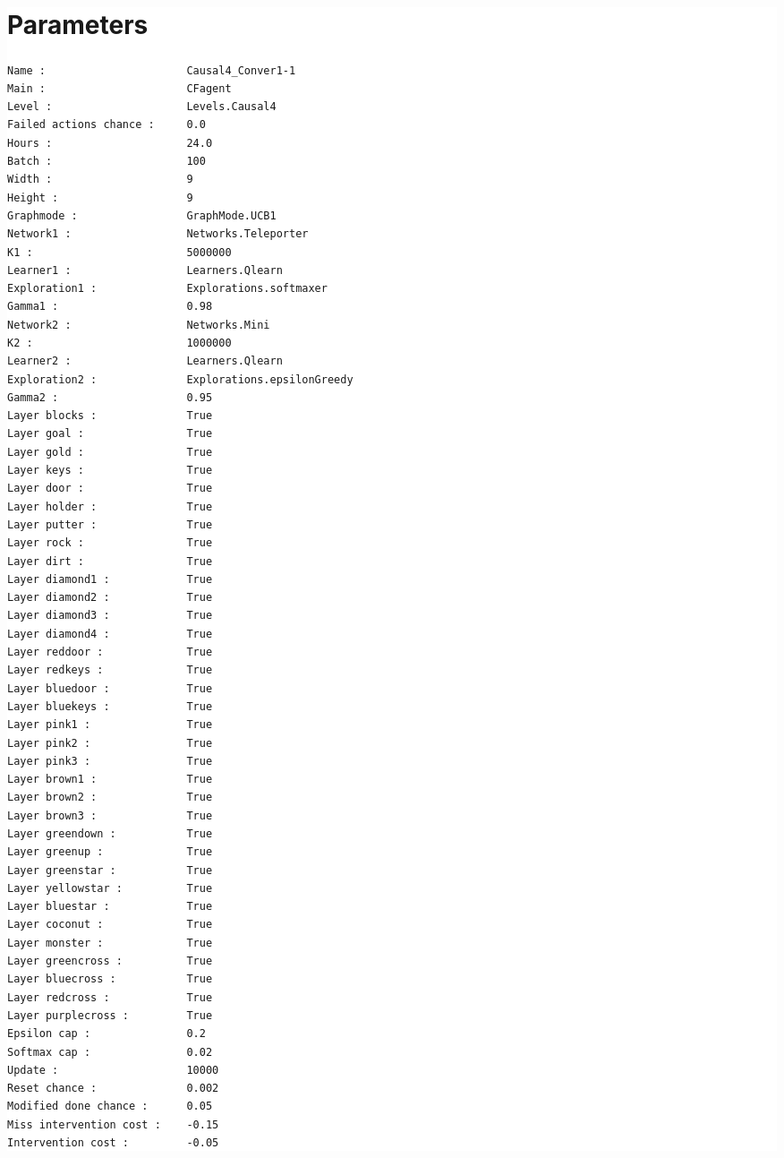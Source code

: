 
# Parameters

    Name :                      Causal4_Conver1-1
    Main :                      CFagent
    Level :                     Levels.Causal4
    Failed actions chance :     0.0
    Hours :                     24.0
    Batch :                     100
    Width :                     9
    Height :                    9
    Graphmode :                 GraphMode.UCB1
    Network1 :                  Networks.Teleporter
    K1 :                        5000000
    Learner1 :                  Learners.Qlearn
    Exploration1 :              Explorations.softmaxer
    Gamma1 :                    0.98
    Network2 :                  Networks.Mini
    K2 :                        1000000
    Learner2 :                  Learners.Qlearn
    Exploration2 :              Explorations.epsilonGreedy
    Gamma2 :                    0.95
    Layer blocks :              True
    Layer goal :                True
    Layer gold :                True
    Layer keys :                True
    Layer door :                True
    Layer holder :              True
    Layer putter :              True
    Layer rock :                True
    Layer dirt :                True
    Layer diamond1 :            True
    Layer diamond2 :            True
    Layer diamond3 :            True
    Layer diamond4 :            True
    Layer reddoor :             True
    Layer redkeys :             True
    Layer bluedoor :            True
    Layer bluekeys :            True
    Layer pink1 :               True
    Layer pink2 :               True
    Layer pink3 :               True
    Layer brown1 :              True
    Layer brown2 :              True
    Layer brown3 :              True
    Layer greendown :           True
    Layer greenup :             True
    Layer greenstar :           True
    Layer yellowstar :          True
    Layer bluestar :            True
    Layer coconut :             True
    Layer monster :             True
    Layer greencross :          True
    Layer bluecross :           True
    Layer redcross :            True
    Layer purplecross :         True
    Epsilon cap :               0.2
    Softmax cap :               0.02
    Update :                    10000
    Reset chance :              0.002
    Modified done chance :      0.05
    Miss intervention cost :    -0.15
    Intervention cost :         -0.05